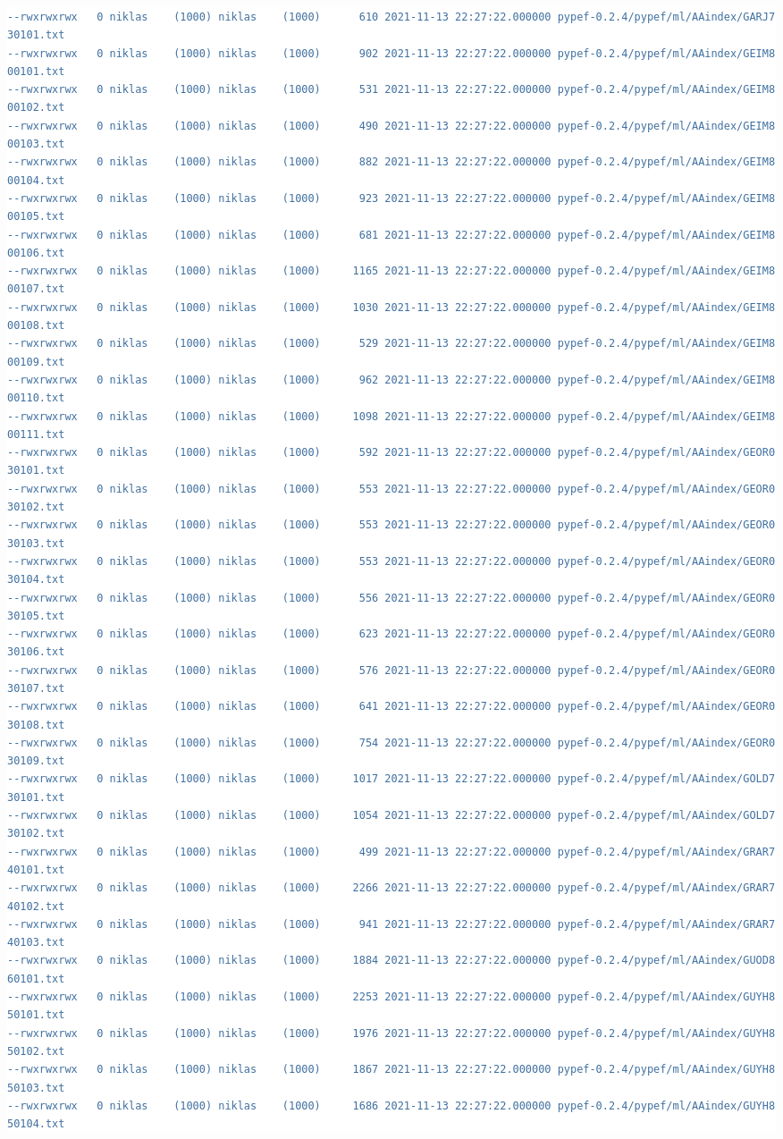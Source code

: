 ```diff
--rwxrwxrwx   0 niklas    (1000) niklas    (1000)      610 2021-11-13 22:27:22.000000 pypef-0.2.4/pypef/ml/AAindex/GARJ730101.txt
--rwxrwxrwx   0 niklas    (1000) niklas    (1000)      902 2021-11-13 22:27:22.000000 pypef-0.2.4/pypef/ml/AAindex/GEIM800101.txt
--rwxrwxrwx   0 niklas    (1000) niklas    (1000)      531 2021-11-13 22:27:22.000000 pypef-0.2.4/pypef/ml/AAindex/GEIM800102.txt
--rwxrwxrwx   0 niklas    (1000) niklas    (1000)      490 2021-11-13 22:27:22.000000 pypef-0.2.4/pypef/ml/AAindex/GEIM800103.txt
--rwxrwxrwx   0 niklas    (1000) niklas    (1000)      882 2021-11-13 22:27:22.000000 pypef-0.2.4/pypef/ml/AAindex/GEIM800104.txt
--rwxrwxrwx   0 niklas    (1000) niklas    (1000)      923 2021-11-13 22:27:22.000000 pypef-0.2.4/pypef/ml/AAindex/GEIM800105.txt
--rwxrwxrwx   0 niklas    (1000) niklas    (1000)      681 2021-11-13 22:27:22.000000 pypef-0.2.4/pypef/ml/AAindex/GEIM800106.txt
--rwxrwxrwx   0 niklas    (1000) niklas    (1000)     1165 2021-11-13 22:27:22.000000 pypef-0.2.4/pypef/ml/AAindex/GEIM800107.txt
--rwxrwxrwx   0 niklas    (1000) niklas    (1000)     1030 2021-11-13 22:27:22.000000 pypef-0.2.4/pypef/ml/AAindex/GEIM800108.txt
--rwxrwxrwx   0 niklas    (1000) niklas    (1000)      529 2021-11-13 22:27:22.000000 pypef-0.2.4/pypef/ml/AAindex/GEIM800109.txt
--rwxrwxrwx   0 niklas    (1000) niklas    (1000)      962 2021-11-13 22:27:22.000000 pypef-0.2.4/pypef/ml/AAindex/GEIM800110.txt
--rwxrwxrwx   0 niklas    (1000) niklas    (1000)     1098 2021-11-13 22:27:22.000000 pypef-0.2.4/pypef/ml/AAindex/GEIM800111.txt
--rwxrwxrwx   0 niklas    (1000) niklas    (1000)      592 2021-11-13 22:27:22.000000 pypef-0.2.4/pypef/ml/AAindex/GEOR030101.txt
--rwxrwxrwx   0 niklas    (1000) niklas    (1000)      553 2021-11-13 22:27:22.000000 pypef-0.2.4/pypef/ml/AAindex/GEOR030102.txt
--rwxrwxrwx   0 niklas    (1000) niklas    (1000)      553 2021-11-13 22:27:22.000000 pypef-0.2.4/pypef/ml/AAindex/GEOR030103.txt
--rwxrwxrwx   0 niklas    (1000) niklas    (1000)      553 2021-11-13 22:27:22.000000 pypef-0.2.4/pypef/ml/AAindex/GEOR030104.txt
--rwxrwxrwx   0 niklas    (1000) niklas    (1000)      556 2021-11-13 22:27:22.000000 pypef-0.2.4/pypef/ml/AAindex/GEOR030105.txt
--rwxrwxrwx   0 niklas    (1000) niklas    (1000)      623 2021-11-13 22:27:22.000000 pypef-0.2.4/pypef/ml/AAindex/GEOR030106.txt
--rwxrwxrwx   0 niklas    (1000) niklas    (1000)      576 2021-11-13 22:27:22.000000 pypef-0.2.4/pypef/ml/AAindex/GEOR030107.txt
--rwxrwxrwx   0 niklas    (1000) niklas    (1000)      641 2021-11-13 22:27:22.000000 pypef-0.2.4/pypef/ml/AAindex/GEOR030108.txt
--rwxrwxrwx   0 niklas    (1000) niklas    (1000)      754 2021-11-13 22:27:22.000000 pypef-0.2.4/pypef/ml/AAindex/GEOR030109.txt
--rwxrwxrwx   0 niklas    (1000) niklas    (1000)     1017 2021-11-13 22:27:22.000000 pypef-0.2.4/pypef/ml/AAindex/GOLD730101.txt
--rwxrwxrwx   0 niklas    (1000) niklas    (1000)     1054 2021-11-13 22:27:22.000000 pypef-0.2.4/pypef/ml/AAindex/GOLD730102.txt
--rwxrwxrwx   0 niklas    (1000) niklas    (1000)      499 2021-11-13 22:27:22.000000 pypef-0.2.4/pypef/ml/AAindex/GRAR740101.txt
--rwxrwxrwx   0 niklas    (1000) niklas    (1000)     2266 2021-11-13 22:27:22.000000 pypef-0.2.4/pypef/ml/AAindex/GRAR740102.txt
--rwxrwxrwx   0 niklas    (1000) niklas    (1000)      941 2021-11-13 22:27:22.000000 pypef-0.2.4/pypef/ml/AAindex/GRAR740103.txt
--rwxrwxrwx   0 niklas    (1000) niklas    (1000)     1884 2021-11-13 22:27:22.000000 pypef-0.2.4/pypef/ml/AAindex/GUOD860101.txt
--rwxrwxrwx   0 niklas    (1000) niklas    (1000)     2253 2021-11-13 22:27:22.000000 pypef-0.2.4/pypef/ml/AAindex/GUYH850101.txt
--rwxrwxrwx   0 niklas    (1000) niklas    (1000)     1976 2021-11-13 22:27:22.000000 pypef-0.2.4/pypef/ml/AAindex/GUYH850102.txt
--rwxrwxrwx   0 niklas    (1000) niklas    (1000)     1867 2021-11-13 22:27:22.000000 pypef-0.2.4/pypef/ml/AAindex/GUYH850103.txt
--rwxrwxrwx   0 niklas    (1000) niklas    (1000)     1686 2021-11-13 22:27:22.000000 pypef-0.2.4/pypef/ml/AAindex/GUYH850104.txt
```